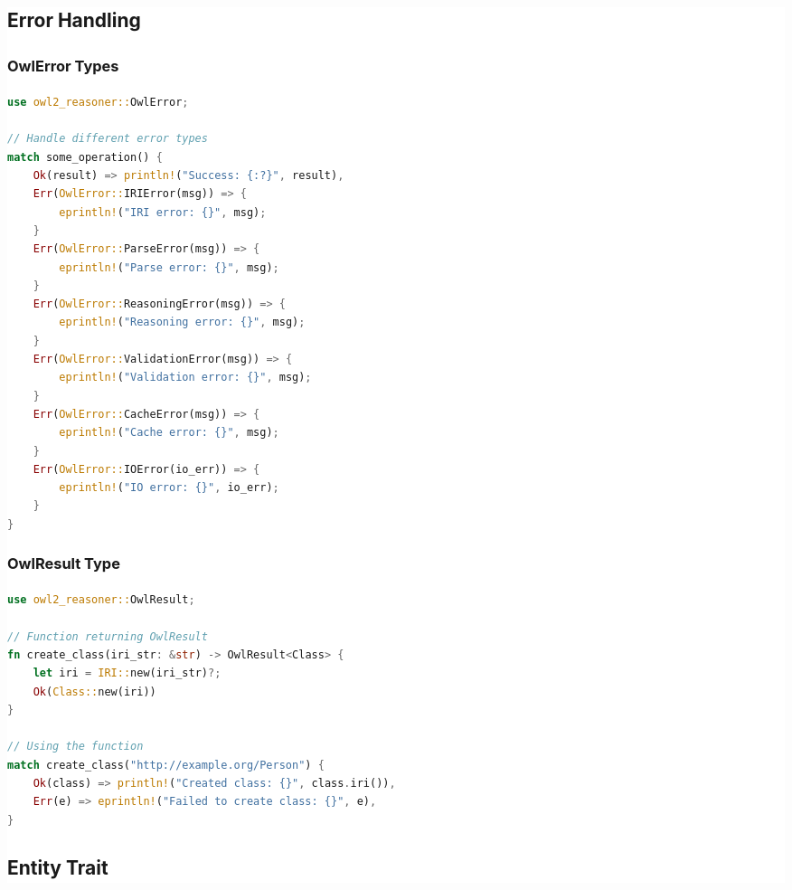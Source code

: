 ## Error Handling

### OwlError Types

```rust
use owl2_reasoner::OwlError;

// Handle different error types
match some_operation() {
    Ok(result) => println!("Success: {:?}", result),
    Err(OwlError::IRIError(msg)) => {
        eprintln!("IRI error: {}", msg);
    }
    Err(OwlError::ParseError(msg)) => {
        eprintln!("Parse error: {}", msg);
    }
    Err(OwlError::ReasoningError(msg)) => {
        eprintln!("Reasoning error: {}", msg);
    }
    Err(OwlError::ValidationError(msg)) => {
        eprintln!("Validation error: {}", msg);
    }
    Err(OwlError::CacheError(msg)) => {
        eprintln!("Cache error: {}", msg);
    }
    Err(OwlError::IOError(io_err)) => {
        eprintln!("IO error: {}", io_err);
    }
}
```

### OwlResult Type

```rust
use owl2_reasoner::OwlResult;

// Function returning OwlResult
fn create_class(iri_str: &str) -> OwlResult<Class> {
    let iri = IRI::new(iri_str)?;
    Ok(Class::new(iri))
}

// Using the function
match create_class("http://example.org/Person") {
    Ok(class) => println!("Created class: {}", class.iri()),
    Err(e) => eprintln!("Failed to create class: {}", e),
}
```

## Entity Trait

